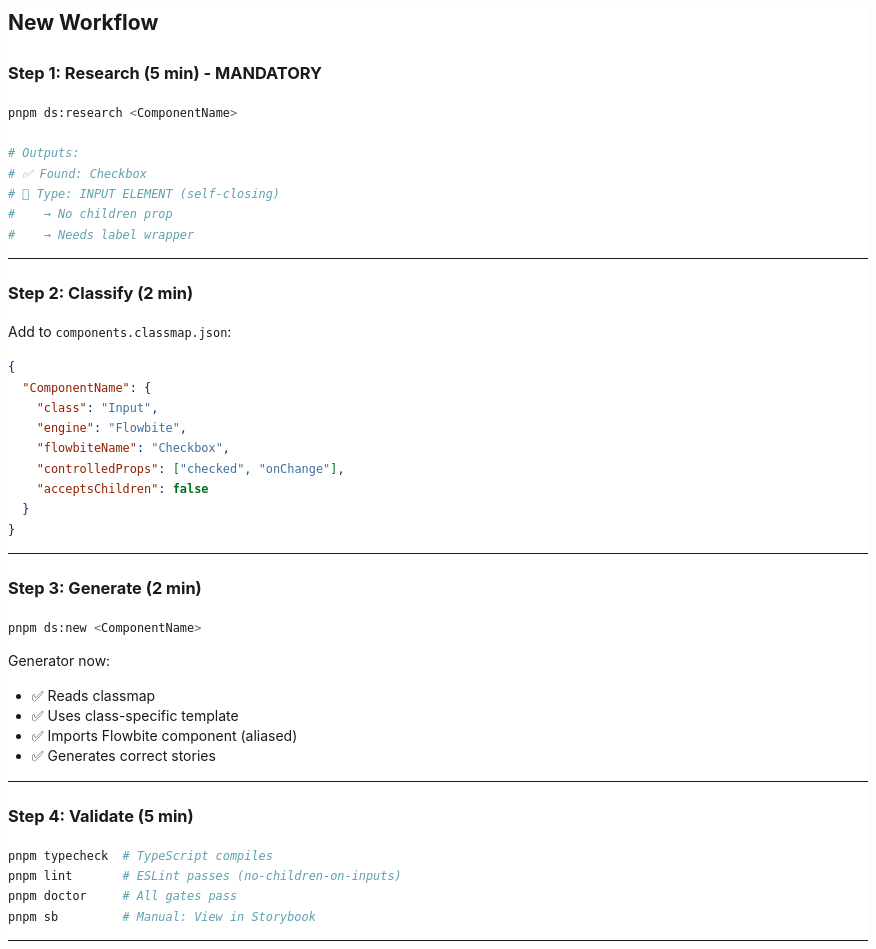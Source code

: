 
## **New Workflow**

### **Step 1: Research (5 min) - MANDATORY**

```bash
pnpm ds:research <ComponentName>

# Outputs:
# ✅ Found: Checkbox
# 🎯 Type: INPUT ELEMENT (self-closing)
#    → No children prop
#    → Needs label wrapper
```

---

### **Step 2: Classify (2 min)**

Add to `components.classmap.json`:

```json
{
  "ComponentName": {
    "class": "Input",
    "engine": "Flowbite",
    "flowbiteName": "Checkbox",
    "controlledProps": ["checked", "onChange"],
    "acceptsChildren": false
  }
}
```

---

### **Step 3: Generate (2 min)**

```bash
pnpm ds:new <ComponentName>
```

Generator now:
- ✅ Reads classmap
- ✅ Uses class-specific template
- ✅ Imports Flowbite component (aliased)
- ✅ Generates correct stories

---

### **Step 4: Validate (5 min)**

```bash
pnpm typecheck  # TypeScript compiles
pnpm lint       # ESLint passes (no-children-on-inputs)
pnpm doctor     # All gates pass
pnpm sb         # Manual: View in Storybook
```

---